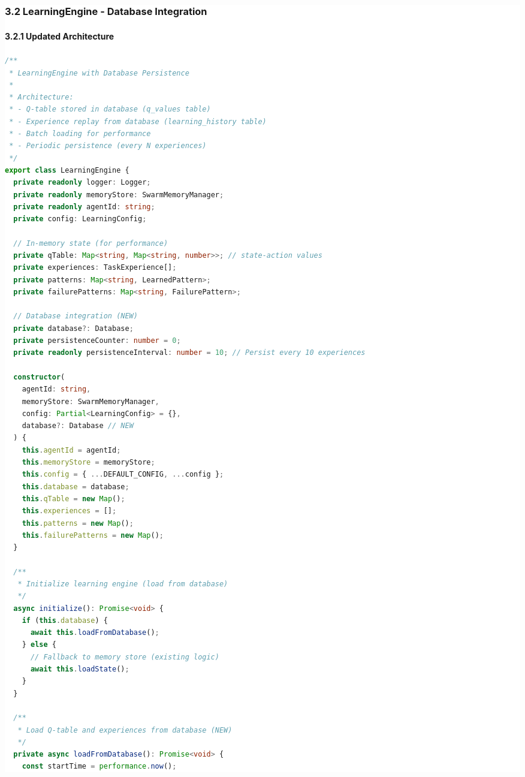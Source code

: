 ### 3.2 LearningEngine - Database Integration

#### 3.2.1 Updated Architecture

```typescript
/**
 * LearningEngine with Database Persistence
 *
 * Architecture:
 * - Q-table stored in database (q_values table)
 * - Experience replay from database (learning_history table)
 * - Batch loading for performance
 * - Periodic persistence (every N experiences)
 */
export class LearningEngine {
  private readonly logger: Logger;
  private readonly memoryStore: SwarmMemoryManager;
  private readonly agentId: string;
  private config: LearningConfig;

  // In-memory state (for performance)
  private qTable: Map<string, Map<string, number>>; // state-action values
  private experiences: TaskExperience[];
  private patterns: Map<string, LearnedPattern>;
  private failurePatterns: Map<string, FailurePattern>;

  // Database integration (NEW)
  private database?: Database;
  private persistenceCounter: number = 0;
  private readonly persistenceInterval: number = 10; // Persist every 10 experiences

  constructor(
    agentId: string,
    memoryStore: SwarmMemoryManager,
    config: Partial<LearningConfig> = {},
    database?: Database // NEW
  ) {
    this.agentId = agentId;
    this.memoryStore = memoryStore;
    this.config = { ...DEFAULT_CONFIG, ...config };
    this.database = database;
    this.qTable = new Map();
    this.experiences = [];
    this.patterns = new Map();
    this.failurePatterns = new Map();
  }

  /**
   * Initialize learning engine (load from database)
   */
  async initialize(): Promise<void> {
    if (this.database) {
      await this.loadFromDatabase();
    } else {
      // Fallback to memory store (existing logic)
      await this.loadState();
    }
  }

  /**
   * Load Q-table and experiences from database (NEW)
   */
  private async loadFromDatabase(): Promise<void> {
    const startTime = performance.now();
```